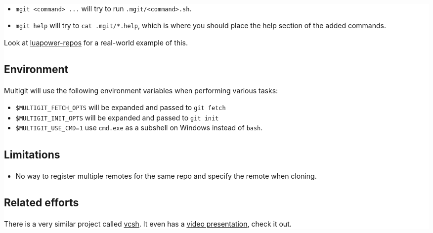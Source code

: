  * `mgit <command> ...` will try to run `.mgit/<command>.sh`.

  * `mgit help` will try to `cat .mgit/*.help`, which is where you should
    place the help section of the added commands.

Look at [luapower-repos](https://github.com/luapower/luapower-repos)
for a real-world example of this.

## Environment

Multigit will use the following environment variables when performing
various tasks:

  * `$MULTIGIT_FETCH_OPTS` will be expanded and passed to `git fetch`
  * `$MULTIGIT_INIT_OPTS` will be expanded and passed to `git init`
  * `$MULTIGIT_USE_CMD=1` use `cmd.exe` as a subshell on Windows instead of `bash`.

## Limitations

  * No way to register multiple remotes for the same repo and specify
  the remote when cloning.

## Related efforts

There is a very similar project called [vcsh](https://github.com/RichiH/vcsh).
It even has a [video presentation](http://mirror.as35701.net/video.fosdem.org//2012/lightningtalks/vcsh.webm),
check it out.
